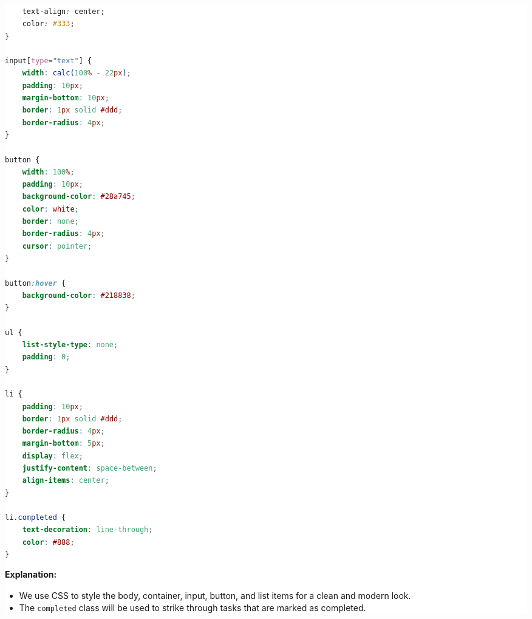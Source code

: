 ```css
    text-align: center;
    color: #333;
}

input[type="text"] {
    width: calc(100% - 22px);
    padding: 10px;
    margin-bottom: 10px;
    border: 1px solid #ddd;
    border-radius: 4px;
}

button {
    width: 100%;
    padding: 10px;
    background-color: #28a745;
    color: white;
    border: none;
    border-radius: 4px;
    cursor: pointer;
}

button:hover {
    background-color: #218838;
}

ul {
    list-style-type: none;
    padding: 0;
}

li {
    padding: 10px;
    border: 1px solid #ddd;
    border-radius: 4px;
    margin-bottom: 5px;
    display: flex;
    justify-content: space-between;
    align-items: center;
}

li.completed {
    text-decoration: line-through;
    color: #888;
}
```

**Explanation:**

- We use CSS to style the body, container, input, button, and list items for a clean and modern look.
- The `completed` class will be used to strike through tasks that are marked as completed.
